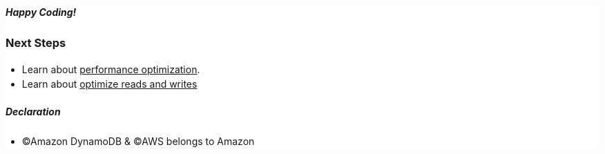 *****Happy Coding!*****

### Next Steps
- Learn about [performance optimization](/performance-tips).
- Learn about [optimize reads and writes](/key-value-store-cost)


##### Declaration
- ©Amazon DynamoDB & ©AWS belongs to Amazon
